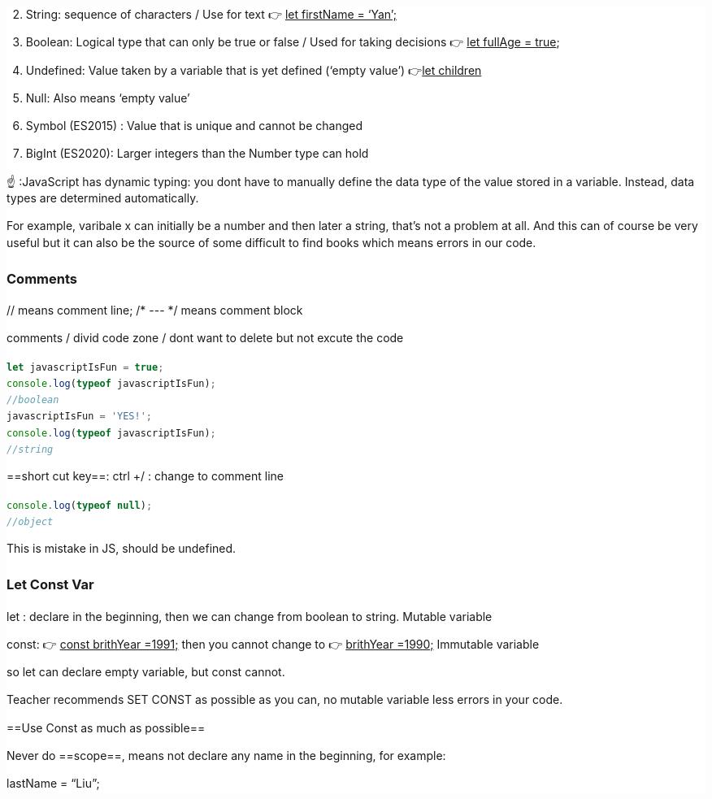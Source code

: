 2. String:  sequence of characters / Use for text  :point_right: <u>let firstName = ‘Yan’;</u>

3. Boolean: Logical type that can only be true or false / Used for taking decisions  :point_right: <u> let fullAge = true</u>;
4. Undefined: Value taken by a variable that is yet defined (‘empty value’) :point_right:<u>let children</u>
5. Null: Also means ‘empty value’
6. Symbol (ES2015) : Value that is unique and cannot be changed

7. BigInt (ES2020): Larger integers than the Number type can hold

:point_up: :JavaScript has dynamic typing: you dont have to manually define the data type of the value stored in a variable. Instead, data types are determined automatically.

For example, varibale x can initially be a number and then later a string, that’s not a problem at all. And this can of course be very useful but it can also be the source of some difficult to find books which means errors in our code.

### Comments

//   means comment line;         /* --- */  means comment block

comments / divid code zone / dont want to delete but not excute the code

```javascript
let javascriptIsFun = true;
console.log(typeof javascriptIsFun);
//boolean
javascriptIsFun = 'YES!';
console.log(typeof javascriptIsFun);
//string
```

==short cut key==: ctrl +/   : change to comment line

```javascript
console.log(typeof null);
//object
```

This is mistake in JS, should be undefined.

### Let Const Var

let : declare in the beginning, then we can change from boolean to string. Mutable variable

const: :point_right: <u>const brithYear =1991;</u>  then you cannot change to :point_right:  <u> brithYear =1990;</u> Immutable variable

so let can declare empty variable, but const cannot.

Teacher recommends SET CONST as possible as you can, no mutable variable less errors in your code.

==Use Const as much as possible==

Never do ==scope==, means not declare any name in the beginning, for example:

lastName = “Liu”;

